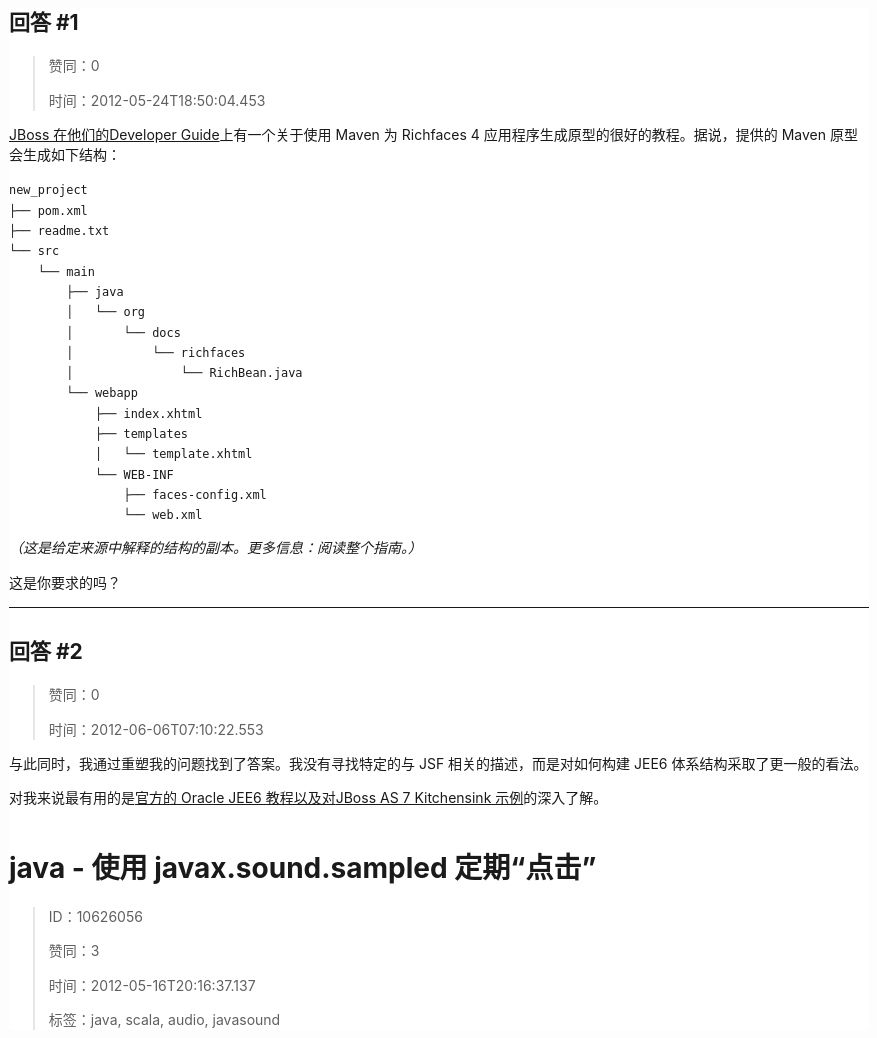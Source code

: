 ## 回答 #1

> 赞同：0
> 
> 时间：2012-05-24T18:50:04.453

[JBoss 在他们的Developer Guide](http://docs.jboss.org/richfaces/latest_4_2_X/Developer_Guide/en-US/html/chap-Developer_Guide-Getting_started_with_RichFaces.html)上有一个关于使用 Maven 为 Richfaces 4 应用程序生成原型的很好的教程。据说，提供的 Maven 原型会生成如下结构：

```
new_project
├── pom.xml
├── readme.txt
└── src
    └── main
        ├── java
        │   └── org
        │       └── docs
        │           └── richfaces
        │               └── RichBean.java
        └── webapp
            ├── index.xhtml
            ├── templates
            │   └── template.xhtml
            └── WEB-INF
                ├── faces-config.xml
                └── web.xml 
```

*（这是给定来源中解释的结构的副本。更多信息：阅读整个指南。）*

这是你要求的吗？

* * *

## 回答 #2

> 赞同：0
> 
> 时间：2012-06-06T07:10:22.553

与此同时，我通过重塑我的问题找到了答案。我没有寻找特定的与 JSF 相关的描述，而是对如何构建 JEE6 体系结构采取了更一般的看法。

对我来说最有用的是[官方的 Oracle JEE6 教程以及对](http://docs.oracle.com/javaee/6/tutorial/doc/index.html)[JBoss AS 7 Kitchensink 示例](https://docs.jboss.org/author/display/AS7/The+kitchensink+example+in+depth)的深入了解。

# java - 使用 javax.sound.sampled 定期“点击”

> ID：10626056
> 
> 赞同：3
> 
> 时间：2012-05-16T20:16:37.137
> 
> 标签：java, scala, audio, javasound
